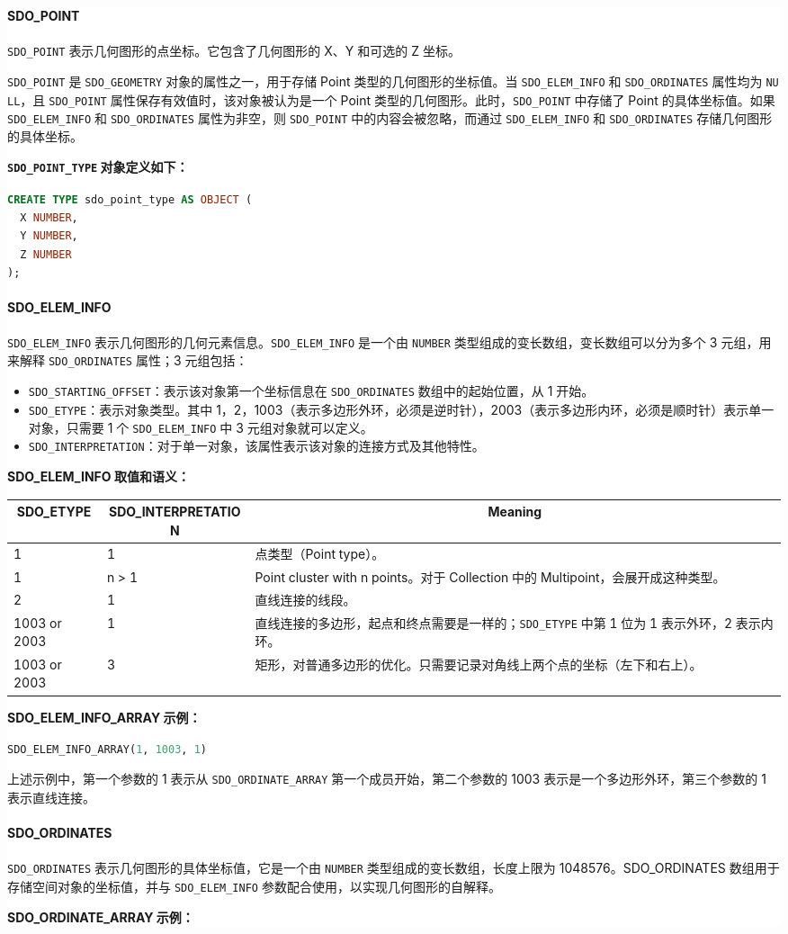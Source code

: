 #### SDO_POINT

`SDO_POINT` 表示几何图形的点坐标。它包含了几何图形的 X、Y 和可选的 Z 坐标。

`SDO_POINT` 是 `SDO_GEOMETRY` 对象的属性之一，用于存储 Point 类型的几何图形的坐标值。当 `SDO_ELEM_INFO` 和 `SDO_ORDINATES` 属性均为 `NULL`，且 `SDO_POINT` 属性保存有效值时，该对象被认为是一个 Point 类型的几何图形。此时，`SDO_POINT` 中存储了 Point 的具体坐标值。如果 `SDO_ELEM_INFO` 和 `SDO_ORDINATES` 属性为非空，则 `SDO_POINT` 中的内容会被忽略，而通过 `SDO_ELEM_INFO` 和 `SDO_ORDINATES` 存储几何图形的具体坐标。

**`SDO_POINT_TYPE` 对象定义如下：**

```sql
CREATE TYPE sdo_point_type AS OBJECT (
  X NUMBER,
  Y NUMBER,
  Z NUMBER
);
```

#### SDO_ELEM_INFO

`SDO_ELEM_INFO` 表示几何图形的几何元素信息。`SDO_ELEM_INFO` 是一个由 `NUMBER` 类型组成的变长数组，变长数组可以分为多个 3 元组，用来解释 `SDO_ORDINATES` 属性；3 元组包括：

* `SDO_STARTING_OFFSET`：表示该对象第一个坐标信息在 `SDO_ORDINATES` 数组中的起始位置，从 1 开始。
* `SDO_ETYPE`：表示对象类型。其中 1，2，1003（表示多边形外环，必须是逆时针），2003（表示多边形内环，必须是顺时针）表示单一对象，只需要 1 个 `SDO_ELEM_INFO` 中 3 元组对象就可以定义。
* `SDO_INTERPRETATION`：对于单一对象，该属性表示该对象的连接方式及其他特性。

**SDO_ELEM_INFO 取值和语义：**

| SDO_ETYPE | SDO_INTERPRETATION | Meaning |
|-----------|--------------------|---------|
| 1         | 1                  | 点类型（Point type）。|
| 1         | n > 1              | Point cluster with n points。对于 Collection 中的 Multipoint，会展开成这种类型。|
| 2         | 1                  | 直线连接的线段。|
| 1003 or 2003 | 1               | 直线连接的多边形，起点和终点需要是一样的；`SDO_ETYPE` 中第 1 位为 1 表示外环，2 表示内环。|
| 1003 or 2003 | 3               | 矩形，对普通多边形的优化。只需要记录对角线上两个点的坐标（左下和右上）。|

**SDO_ELEM_INFO_ARRAY 示例：**

```sql
SDO_ELEM_INFO_ARRAY(1, 1003, 1)
```

上述示例中，第一个参数的 1 表示从 `SDO_ORDINATE_ARRAY` 第一个成员开始，第二个参数的 1003 表示是一个多边形外环，第三个参数的 1 表示直线连接。

#### SDO_ORDINATES

`SDO_ORDINATES` 表示几何图形的具体坐标值，它是一个由 `NUMBER` 类型组成的变长数组，长度上限为 1048576。SDO_ORDINATES 数组用于存储空间对象的坐标值，并与 `SDO_ELEM_INFO` 参数配合使用，以实现几何图形的自解释。

**SDO_ORDINATE_ARRAY 示例：**
